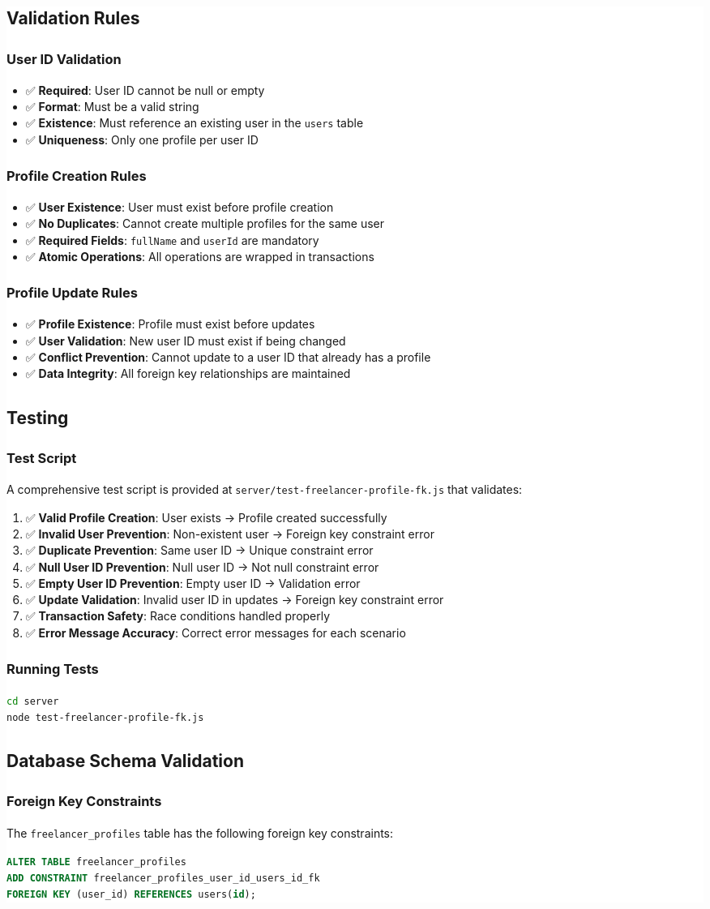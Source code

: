 ## Validation Rules

### User ID Validation
- ✅ **Required**: User ID cannot be null or empty
- ✅ **Format**: Must be a valid string
- ✅ **Existence**: Must reference an existing user in the `users` table
- ✅ **Uniqueness**: Only one profile per user ID

### Profile Creation Rules
- ✅ **User Existence**: User must exist before profile creation
- ✅ **No Duplicates**: Cannot create multiple profiles for the same user
- ✅ **Required Fields**: `fullName` and `userId` are mandatory
- ✅ **Atomic Operations**: All operations are wrapped in transactions

### Profile Update Rules
- ✅ **Profile Existence**: Profile must exist before updates
- ✅ **User Validation**: New user ID must exist if being changed
- ✅ **Conflict Prevention**: Cannot update to a user ID that already has a profile
- ✅ **Data Integrity**: All foreign key relationships are maintained

## Testing

### Test Script
A comprehensive test script is provided at `server/test-freelancer-profile-fk.js` that validates:

1. ✅ **Valid Profile Creation**: User exists → Profile created successfully
2. ✅ **Invalid User Prevention**: Non-existent user → Foreign key constraint error
3. ✅ **Duplicate Prevention**: Same user ID → Unique constraint error
4. ✅ **Null User ID Prevention**: Null user ID → Not null constraint error
5. ✅ **Empty User ID Prevention**: Empty user ID → Validation error
6. ✅ **Update Validation**: Invalid user ID in updates → Foreign key constraint error
7. ✅ **Transaction Safety**: Race conditions handled properly
8. ✅ **Error Message Accuracy**: Correct error messages for each scenario

### Running Tests
```bash
cd server
node test-freelancer-profile-fk.js
```

## Database Schema Validation

### Foreign Key Constraints
The `freelancer_profiles` table has the following foreign key constraints:

```sql
ALTER TABLE freelancer_profiles 
ADD CONSTRAINT freelancer_profiles_user_id_users_id_fk 
FOREIGN KEY (user_id) REFERENCES users(id);
```
